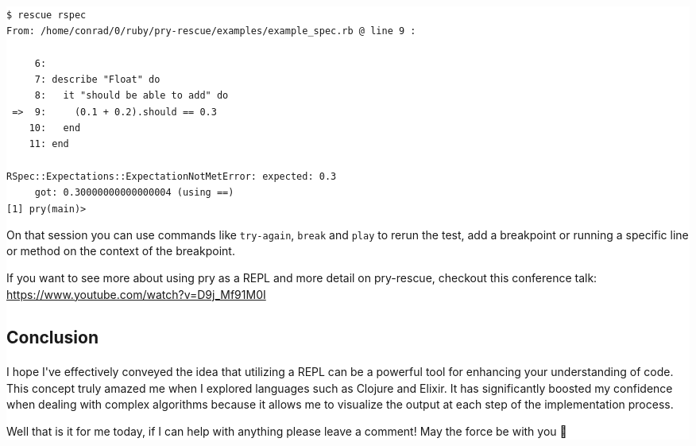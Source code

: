 ```
$ rescue rspec
From: /home/conrad/0/ruby/pry-rescue/examples/example_spec.rb @ line 9 :

     6:
     7: describe "Float" do
     8:   it "should be able to add" do
 =>  9:     (0.1 + 0.2).should == 0.3
    10:   end
    11: end

RSpec::Expectations::ExpectationNotMetError: expected: 0.3
     got: 0.30000000000000004 (using ==)
[1] pry(main)>
```

On that session you can use commands like `try-again`, `break` and `play` to rerun the test, add a breakpoint or running a specific line or method on the context of the breakpoint.

If you want to see more about using pry as a REPL and more detail on pry-rescue, checkout this conference talk: <https://www.youtube.com/watch?v=D9j_Mf91M0I>

## Conclusion

I hope I've effectively conveyed the idea that utilizing a REPL can be a powerful tool for enhancing your understanding of code. This concept truly amazed me when I explored languages such as Clojure and Elixir. It has significantly boosted my confidence when dealing with complex algorithms because it allows me to visualize the output at each step of the implementation process.

Well that is it for me today, if I can help with anything please leave a comment! May the force be with you 🍒

